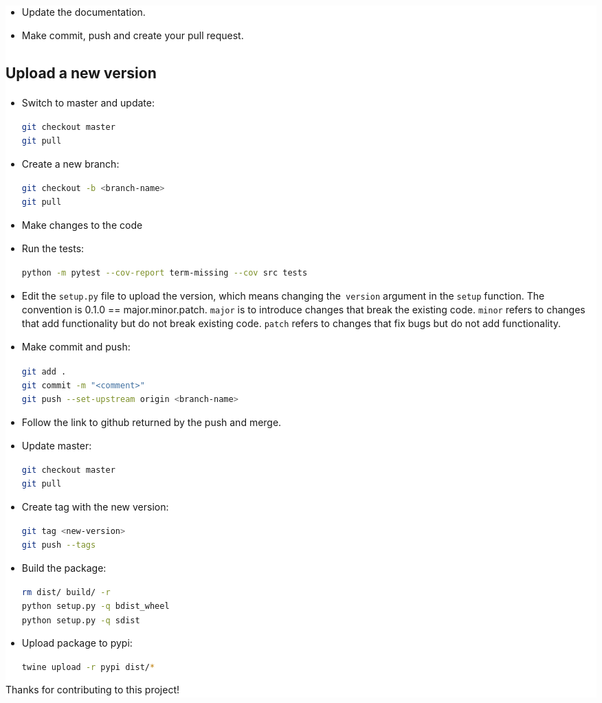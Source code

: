 * Update the documentation.

* Make commit, push and create your pull request.


## Upload a new version

* Switch to master and update:
    ```bash
    git checkout master
    git pull
    ```

* Create a new branch:
    ```bash
    git checkout -b <branch-name>
    git pull
    ```
* Make changes to the code

* Run the tests:
    ```bash
    python -m pytest --cov-report term-missing --cov src tests
    ```

* Edit the `setup.py` file to upload the version, which means changing the` version` argument in the `setup` function. The convention is 0.1.0 == major.minor.patch. `major` is to introduce changes that break the existing code. `minor` refers to changes that add functionality but do not break existing code. `patch` refers to changes that fix bugs but do not add functionality.

* Make commit and push:
    ```bash
    git add .
    git commit -m "<comment>"
    git push --set-upstream origin <branch-name>
    ```

* Follow the link to github returned by the push and merge.

* Update master:
    ```bash
    git checkout master
    git pull
    ```

* Create tag with the new version:
    ```bash
    git tag <new-version>
    git push --tags
    ```

* Build the package:
    ```bash
    rm dist/ build/ -r
    python setup.py -q bdist_wheel
    python setup.py -q sdist
    ```

* Upload package to pypi:
    ```bash
    twine upload -r pypi dist/*
    ```

Thanks for contributing to this project!

